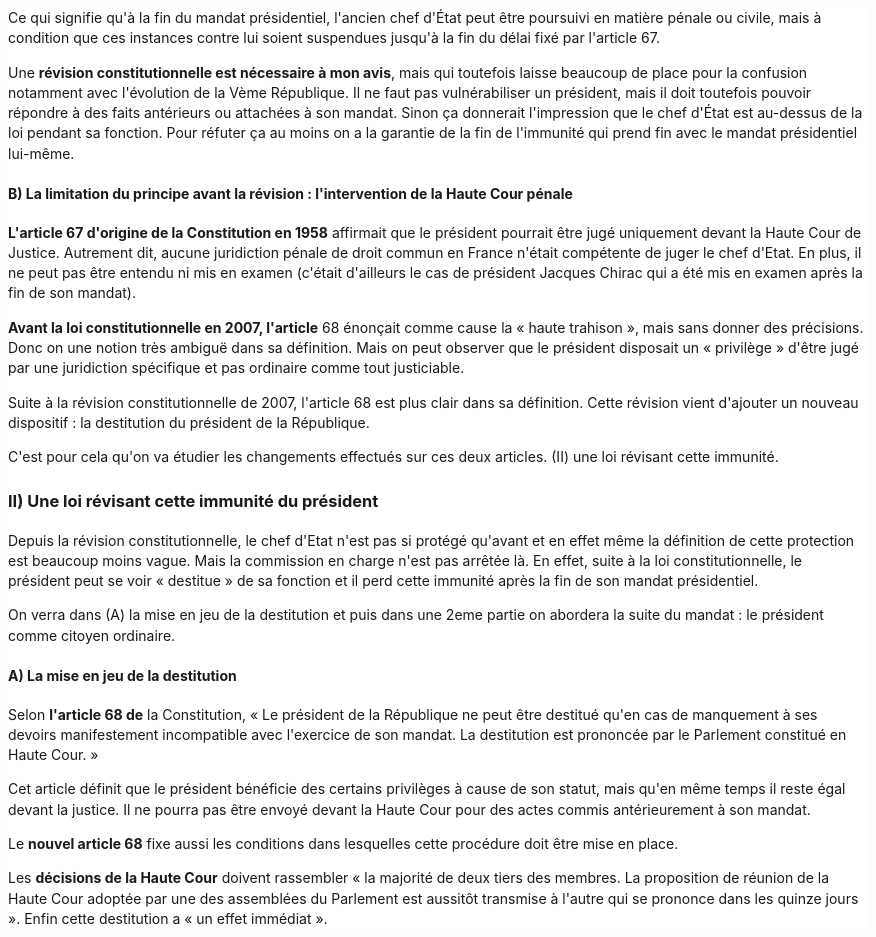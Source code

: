 Ce qui signifie qu'à la fin du mandat présidentiel, l'ancien chef d'État peut être poursuivi en matière pénale ou civile, mais à condition que ces instances contre lui soient suspendues jusqu'à la fin du délai fixé par l'article 67.

Une **révision constitutionnelle est nécessaire à mon avis**, mais qui toutefois laisse beaucoup de place pour la confusion notamment avec l'évolution de la Vème République. Il ne faut pas vulnérabiliser un président, mais il doit toutefois pouvoir répondre à des faits antérieurs ou attachées à son mandat. Sinon ça donnerait l'impression que le chef d'État est au-dessus de la loi pendant sa fonction. Pour réfuter ça au moins on a la garantie de la fin de l'immunité qui prend fin avec le mandat présidentiel lui-même.

#### B) La limitation du principe avant la révision : l'intervention de la Haute Cour pénale

**L'article 67 d'origine de la Constitution en 1958** affirmait que le président pourrait être jugé uniquement devant la Haute Cour de Justice. Autrement dit, aucune juridiction pénale de droit commun en France n'était compétente de juger le chef d'Etat. En plus, il ne peut pas être entendu ni mis en examen (c'était d'ailleurs le cas de président Jacques Chirac qui a été mis en examen après la fin de son mandat).

**Avant la loi constitutionnelle en 2007, l'article** 68 énonçait comme cause la « haute trahison », mais sans donner des précisions. Donc on une notion très ambiguë dans sa définition. Mais on peut observer que le président disposait un « privilège » d'être jugé par une juridiction spécifique et pas ordinaire comme tout justiciable.

Suite à la révision constitutionnelle de 2007, l'article 68 est plus clair dans sa définition. Cette révision vient d'ajouter un nouveau dispositif : la destitution du président de la République.

C'est pour cela qu'on va étudier les changements effectués sur ces deux articles. (II) une loi révisant cette immunité.

### II) Une loi révisant cette immunité du président

Depuis la révision constitutionnelle, le chef d'Etat n'est pas si protégé qu'avant et en effet même la définition de cette protection est beaucoup moins vague. Mais la commission en charge n'est pas arrêtée là. En effet, suite à la loi constitutionnelle, le président peut se voir « destitue » de sa fonction et il perd cette immunité après la fin de son mandat présidentiel.

On verra dans (A) la mise en jeu de la destitution et puis dans une 2eme partie on abordera la suite du mandat : le président comme citoyen ordinaire.

#### A) La mise en jeu de la destitution

Selon **l'article 68 de** la Constitution, « Le président de la République ne peut être destitué qu'en cas de manquement à ses devoirs manifestement incompatible avec l'exercice de son mandat. La destitution est prononcée par le Parlement constitué en Haute Cour. »

Cet article définit que le président bénéficie des certains privilèges à cause de son statut, mais qu'en même temps il reste égal devant la justice. Il ne pourra pas être envoyé devant la Haute Cour pour des actes commis antérieurement à son mandat.

Le **nouvel article 68** fixe aussi les conditions dans lesquelles cette procédure doit être mise en place.

Les **décisions de la Haute Cour** doivent rassembler « la majorité de deux tiers des membres. La proposition de réunion de la Haute Cour adoptée par une des assemblées du Parlement est aussitôt transmise à l'autre qui se prononce dans les quinze jours ». Enfin cette destitution a « un effet immédiat ».

